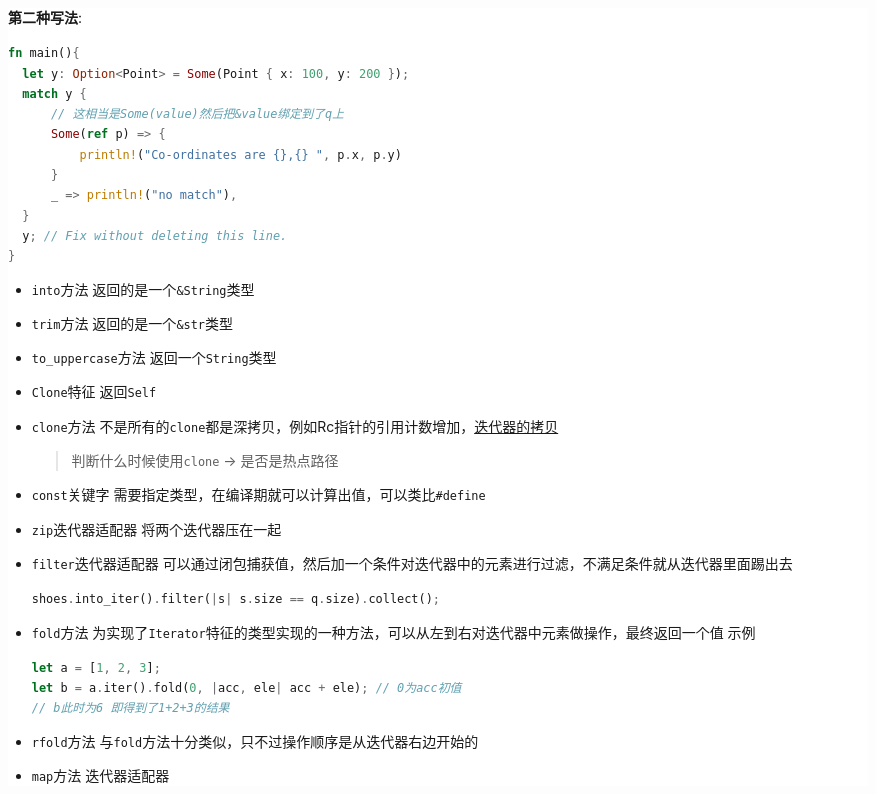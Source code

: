   **第二种写法**:

  ```rust
  fn main(){
    let y: Option<Point> = Some(Point { x: 100, y: 200 });
    match y {
        // 这相当是Some(value)然后把&value绑定到了q上
        Some(ref p) => {
            println!("Co-ordinates are {},{} ", p.x, p.y)
        }
        _ => println!("no match"),
    }
    y; // Fix without deleting this line.
  }
  ```

- `into`方法
  返回的是一个`&String`类型

- `trim`方法
  返回的是一个`&str`类型

- `to_uppercase`方法
  返回一个`String`类型

- `Clone`特征
  返回`Self`
  
- `clone`方法
  不是所有的`clone`都是深拷贝，例如Rc指针的引用计数增加，[迭代器的拷贝](https://course.rs/compiler/pitfalls/iterator-everywhere.html)
  > 判断什么时候使用`clone` -> 是否是热点路径

- `const`关键字
  需要指定类型，在编译期就可以计算出值，可以类比`#define`

- `zip`迭代器适配器
  将两个迭代器压在一起

- `filter`迭代器适配器
  可以通过闭包捕获值，然后加一个条件对迭代器中的元素进行过滤，不满足条件就从迭代器里面踢出去
  ```rust
  shoes.into_iter().filter(|s| s.size == q.size).collect();
  ```

- `fold`方法
  为实现了`Iterator`特征的类型实现的一种方法，可以从左到右对迭代器中元素做操作，最终返回一个值
  示例
  ```rust
  let a = [1, 2, 3];
  let b = a.iter().fold(0, |acc, ele| acc + ele); // 0为acc初值
  // b此时为6 即得到了1+2+3的结果
  ```

- `rfold`方法
  与`fold`方法十分类似，只不过操作顺序是从迭代器右边开始的

- `map`方法
  迭代器适配器
